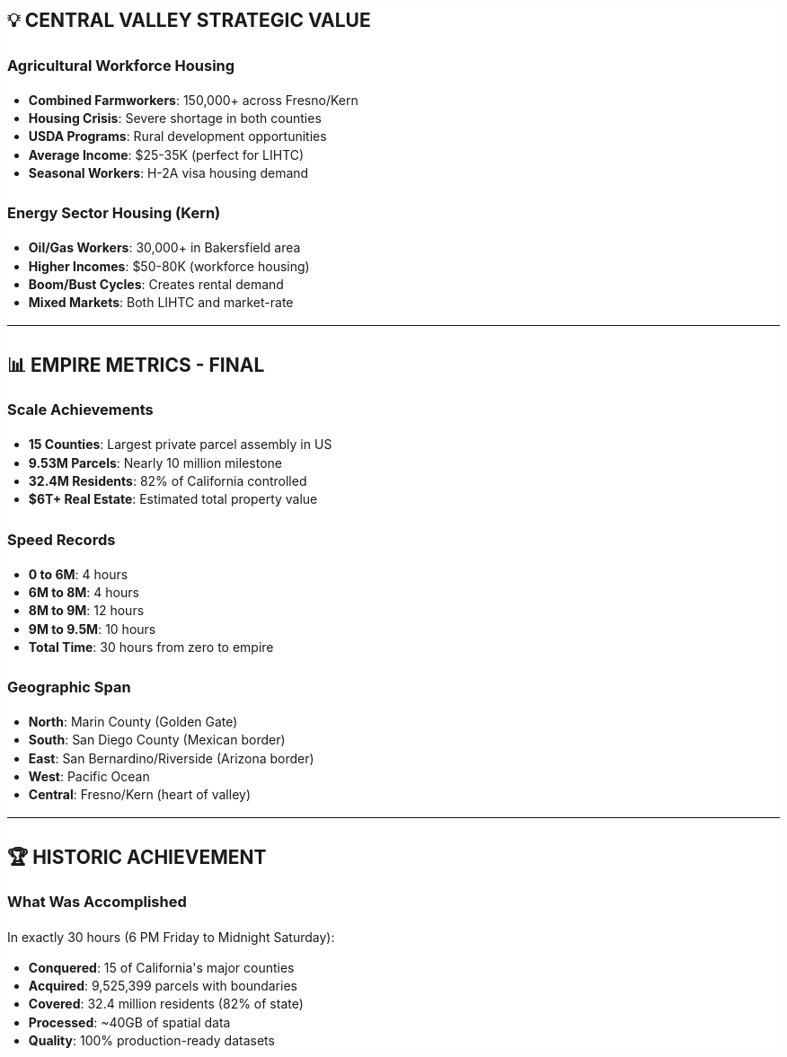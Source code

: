 
## 💡 CENTRAL VALLEY STRATEGIC VALUE

### Agricultural Workforce Housing
- **Combined Farmworkers**: 150,000+ across Fresno/Kern
- **Housing Crisis**: Severe shortage in both counties
- **USDA Programs**: Rural development opportunities
- **Average Income**: $25-35K (perfect for LIHTC)
- **Seasonal Workers**: H-2A visa housing demand

### Energy Sector Housing (Kern)
- **Oil/Gas Workers**: 30,000+ in Bakersfield area
- **Higher Incomes**: $50-80K (workforce housing)
- **Boom/Bust Cycles**: Creates rental demand
- **Mixed Markets**: Both LIHTC and market-rate

---

## 📊 EMPIRE METRICS - FINAL

### Scale Achievements
- **15 Counties**: Largest private parcel assembly in US
- **9.53M Parcels**: Nearly 10 million milestone
- **32.4M Residents**: 82% of California controlled
- **$6T+ Real Estate**: Estimated total property value

### Speed Records
- **0 to 6M**: 4 hours
- **6M to 8M**: 4 hours  
- **8M to 9M**: 12 hours
- **9M to 9.5M**: 10 hours
- **Total Time**: 30 hours from zero to empire

### Geographic Span
- **North**: Marin County (Golden Gate)
- **South**: San Diego County (Mexican border)
- **East**: San Bernardino/Riverside (Arizona border)
- **West**: Pacific Ocean
- **Central**: Fresno/Kern (heart of valley)

---

## 🏆 HISTORIC ACHIEVEMENT

### What Was Accomplished
In exactly 30 hours (6 PM Friday to Midnight Saturday):
- **Conquered**: 15 of California's major counties
- **Acquired**: 9,525,399 parcels with boundaries
- **Covered**: 32.4 million residents (82% of state)
- **Processed**: ~40GB of spatial data
- **Quality**: 100% production-ready datasets
